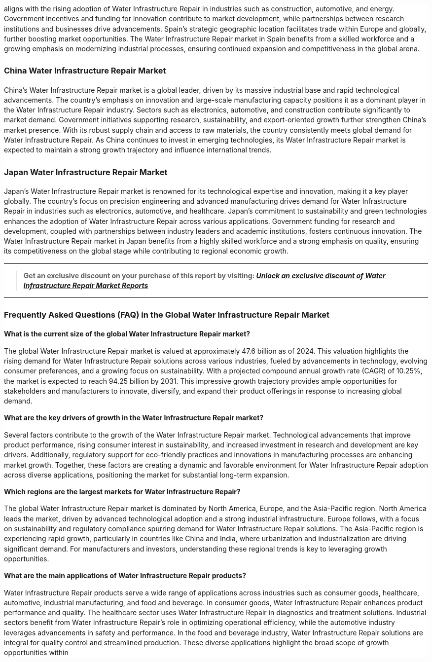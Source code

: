 aligns with the rising adoption of Water Infrastructure Repair in industries such as construction, automotive, and energy. Government incentives and funding for innovation contribute to market development, while partnerships between research institutions and businesses drive advancements. Spain&rsquo;s strategic geographic location facilitates trade within Europe and globally, further boosting market opportunities. The Water Infrastructure Repair market in Spain benefits from a skilled workforce and a growing emphasis on modernizing industrial processes, ensuring continued expansion and competitiveness in the global arena.</p><h3>China Water Infrastructure Repair Market</h3><p>China&rsquo;s Water Infrastructure Repair market is a global leader, driven by its massive industrial base and rapid technological advancements. The country&rsquo;s emphasis on innovation and large-scale manufacturing capacity positions it as a dominant player in the Water Infrastructure Repair industry. Sectors such as electronics, automotive, and construction contribute significantly to market demand. Government initiatives supporting research, sustainability, and export-oriented growth further strengthen China&rsquo;s market presence. With its robust supply chain and access to raw materials, the country consistently meets global demand for Water Infrastructure Repair. As China continues to invest in emerging technologies, its Water Infrastructure Repair market is expected to maintain a strong growth trajectory and influence international trends.</p><h3>Japan Water Infrastructure Repair Market</h3><p>Japan&rsquo;s Water Infrastructure Repair market is renowned for its technological expertise and innovation, making it a key player globally. The country&rsquo;s focus on precision engineering and advanced manufacturing drives demand for Water Infrastructure Repair in industries such as electronics, automotive, and healthcare. Japan&rsquo;s commitment to sustainability and green technologies enhances the adoption of Water Infrastructure Repair across various applications. Government funding for research and development, coupled with partnerships between industry leaders and academic institutions, fosters continuous innovation. The Water Infrastructure Repair market in Japan benefits from a highly skilled workforce and a strong emphasis on quality, ensuring its competitiveness on the global stage while contributing to regional economic growth.</p><hr /><blockquote><p><strong>Get an exclusive discount on your purchase of this report by visiting: <em><a href="://marketresearchpulse.com/ask-for-discount/3383?utm_source=Github&amp;utm_medium=023">Unlock an exclusive discount of Water Infrastructure Repair Market Reports</a></em>&nbsp;</strong></p></blockquote><hr /><h3>Frequently Asked Questions (FAQ) in the Global Water Infrastructure Repair Market</h3><p><strong>What is the current size of the global Water Infrastructure Repair market?</strong></p><p>The global Water Infrastructure Repair market is valued at approximately 47.6 billion as of 2024. This valuation highlights the rising demand for Water Infrastructure Repair solutions across various industries, fueled by advancements in technology, evolving consumer preferences, and a growing focus on sustainability. With a projected compound annual growth rate (CAGR) of 10.25%, the market is expected to reach 94.25 billion by 2031. This impressive growth trajectory provides ample opportunities for stakeholders and manufacturers to innovate, diversify, and expand their product offerings in response to increasing global demand.</p><p><strong>What are the key drivers of growth in the Water Infrastructure Repair market?</strong></p><p>Several factors contribute to the growth of the Water Infrastructure Repair market. Technological advancements that improve product performance, rising consumer interest in sustainability, and increased investment in research and development are key drivers. Additionally, regulatory support for eco-friendly practices and innovations in manufacturing processes are enhancing market growth. Together, these factors are creating a dynamic and favorable environment for Water Infrastructure Repair adoption across diverse applications, positioning the market for substantial long-term expansion.</p><p><strong>Which regions are the largest markets for Water Infrastructure Repair?</strong></p><p>The global Water Infrastructure Repair market is dominated by North America, Europe, and the Asia-Pacific region. North America leads the market, driven by advanced technological adoption and a strong industrial infrastructure. Europe follows, with a focus on sustainability and regulatory compliance spurring demand for Water Infrastructure Repair solutions. The Asia-Pacific region is experiencing rapid growth, particularly in countries like China and India, where urbanization and industrialization are driving significant demand. For manufacturers and investors, understanding these regional trends is key to leveraging growth opportunities.</p><p><strong>What are the main applications of Water Infrastructure Repair products?</strong></p><p>Water Infrastructure Repair products serve a wide range of applications across industries such as consumer goods, healthcare, automotive, industrial manufacturing, and food and beverage. In consumer goods, Water Infrastructure Repair enhances product performance and quality. The healthcare sector uses Water Infrastructure Repair in diagnostics and treatment solutions. Industrial sectors benefit from Water Infrastructure Repair&rsquo;s role in optimizing operational efficiency, while the automotive industry leverages advancements in safety and performance. In the food and beverage industry, Water Infrastructure Repair solutions are integral for quality control and streamlined production. These diverse applications highlight the broad scope of growth opportunities within